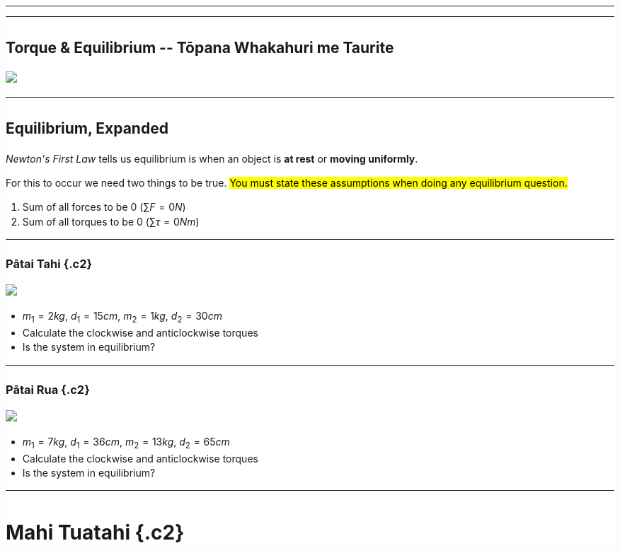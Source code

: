 <iframe width="731" height="411" src="https://www.youtube.com/embed/1Xp_imnO6WE" frameborder="0" allow="accelerometer; autoplay; clipboard-write; encrypted-media; gyroscope; picture-in-picture" allowfullscreen></iframe>

---

<iframe width="731" height="411" src="https://www.youtube.com/embed/jIMihpDmBpY" frameborder="0" allow="accelerometer; autoplay; clipboard-write; encrypted-media; gyroscope; picture-in-picture" allowfullscreen></iframe>

---

## Torque & Equilibrium -- Tōpana Whakahuri me Taurite

![](../assets/equilibrium-meme.gif)

---

## Equilibrium, Expanded

_Newton's First Law_ tells us equilibrium is when an object is __at rest__ or __moving uniformly__.

For this to occur we need two things to be true. <mark>You must state these assumptions when doing any equilibrium question.

1. Sum of all forces to be 0 ($\sum F = 0N$)
2. Sum of all torques to be 0 ($\sum\tau = 0Nm$)

---

### Pātai Tahi {.c2}

![](../assets/torque-balance.png)

- $m_{1}=2kg$, $d_{1}=15cm$, $m_{2}=1kg$, $d_{2}=30cm$
- Calculate the clockwise and anticlockwise torques
- Is the system in equilibrium?

---

### Pātai Rua {.c2}

![](../assets/torque-balance.png)

- $m_{1}=7kg$, $d_{1}=36cm$, $m_{2}=13kg$, $d_{2}=65cm$
- Calculate the clockwise and anticlockwise torques
- Is the system in equilibrium?

---



# Mahi Tuatahi {.c2}
